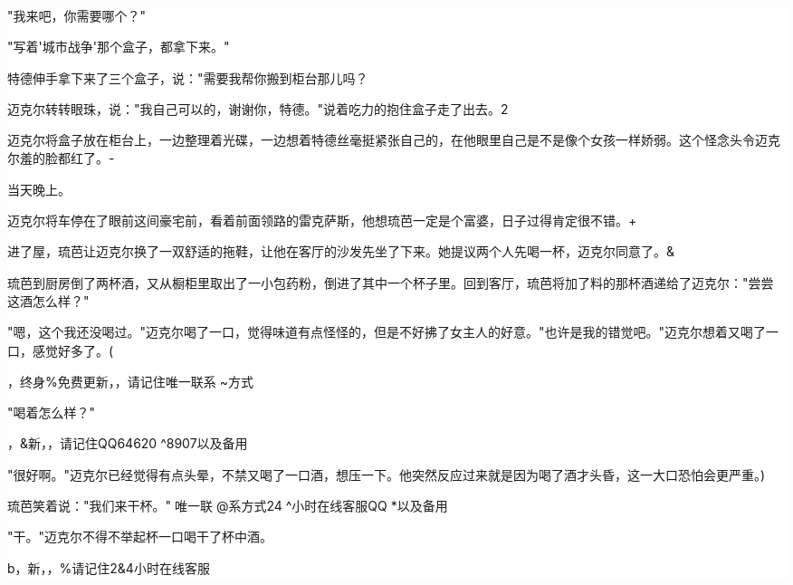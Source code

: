 

"我来吧，你需要哪个？"



"写着'城市战争'那个盒子，都拿下来。"





特德伸手拿下来了三个盒子，说："需要我帮你搬到柜台那儿吗？



迈克尔转转眼珠，说："我自己可以的，谢谢你，特德。"说着吃力的抱住盒子走了出去。2





迈克尔将盒子放在柜台上，一边整理着光碟，一边想着特德丝毫挺紧张自己的，在他眼里自己是不是像个女孩一样娇弱。这个怪念头令迈克尔羞的脸都红了。-





当天晚上。



迈克尔将车停在了眼前这间豪宅前，看着前面领路的雷克萨斯，他想琉芭一定是个富婆，日子过得肯定很不错。+





进了屋，琉芭让迈克尔换了一双舒适的拖鞋，让他在客厅的沙发先坐了下来。她提议两个人先喝一杯，迈克尔同意了。&





琉芭到厨房倒了两杯酒，又从橱柜里取出了一小包药粉，倒进了其中一个杯子里。回到客厅，琉芭将加了料的那杯酒递给了迈克尔："尝尝这酒怎么样？"





"嗯，这个我还没喝过。"迈克尔喝了一口，觉得味道有点怪怪的，但是不好拂了女主人的好意。"也许是我的错觉吧。"迈克尔想着又喝了一口，感觉好多了。(



，终身%免费更新，，请记住唯一联系 ~方式



"喝着怎么样？"



，&新，，请记住QQ64620 ^8907以及备用



"很好啊。"迈克尔已经觉得有点头晕，不禁又喝了一口酒，想压一下。他突然反应过来就是因为喝了酒才头昏，这一大口恐怕会更严重。)





琉芭笑着说："我们来干杯。" 唯一联 @系方式24 ^小时在线客服QQ *以及备用



"干。"迈克尔不得不举起杯一口喝干了杯中酒。

b，新，，%请记住2&4小时在线客服

